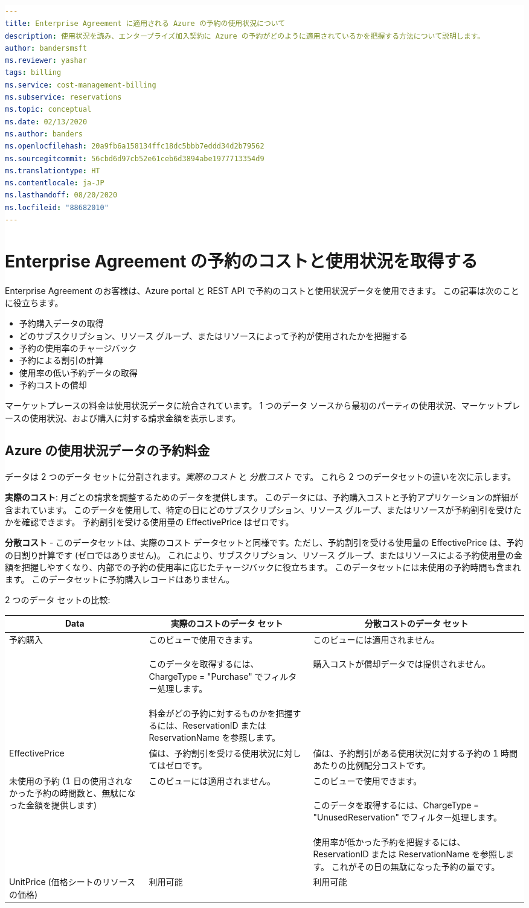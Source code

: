 ```yaml
---
title: Enterprise Agreement に適用される Azure の予約の使用状況について
description: 使用状況を読み、エンタープライズ加入契約に Azure の予約がどのように適用されているかを把握する方法について説明します。
author: bandersmsft
ms.reviewer: yashar
tags: billing
ms.service: cost-management-billing
ms.subservice: reservations
ms.topic: conceptual
ms.date: 02/13/2020
ms.author: banders
ms.openlocfilehash: 20a9fb6a158134ffc18dc5bbb7eddd34d2b79562
ms.sourcegitcommit: 56cbd6d97cb52e61ceb6d3894abe1977713354d9
ms.translationtype: HT
ms.contentlocale: ja-JP
ms.lasthandoff: 08/20/2020
ms.locfileid: "88682010"
---
```

# <a name="get-enterprise-agreement-reservation-costs-and-usage"></a>Enterprise Agreement の予約のコストと使用状況を取得する

Enterprise Agreement のお客様は、Azure portal と REST API で予約のコストと使用状況データを使用できます。 この記事は次のことに役立ちます。

- 予約購入データの取得
- どのサブスクリプション、リソース グループ、またはリソースによって予約が使用されたかを把握する
- 予約の使用率のチャージバック
- 予約による割引の計算
- 使用率の低い予約データの取得
- 予約コストの償却

マーケットプレースの料金は使用状況データに統合されています。 1 つのデータ ソースから最初のパーティの使用状況、マーケットプレースの使用状況、および購入に対する請求金額を表示します。

## <a name="reservation-charges-in-azure-usage-data"></a>Azure の使用状況データの予約料金

データは 2 つのデータ セットに分割されます。_実際のコスト_ と _分散コスト_ です。 これら 2 つのデータセットの違いを次に示します。

**実際のコスト**: 月ごとの請求を調整するためのデータを提供します。 このデータには、予約購入コストと予約アプリケーションの詳細が含まれています。 このデータを使用して、特定の日にどのサブスクリプション、リソース グループ、またはリソースが予約割引を受けたかを確認できます。 予約割引を受ける使用量の EffectivePrice はゼロです。

**分散コスト** - このデータセットは、実際のコスト データセットと同様です。ただし、予約割引を受ける使用量の EffectivePrice は、予約の日割り計算です (ゼロではありません)。 これにより、サブスクリプション、リソース グループ、またはリソースによる予約使用量の金額を把握しやすくなり、内部での予約の使用率に応じたチャージバックに役立ちます。 このデータセットには未使用の予約時間も含まれます。 このデータセットに予約購入レコードはありません。

2 つのデータ セットの比較:

| Data | 実際のコストのデータ セット | 分散コストのデータ セット |
| --- | --- | --- |
| 予約購入 | このビューで使用できます。<br><br>  このデータを取得するには、ChargeType = &quot;Purchase&quot; でフィルター処理します。 <br><br> 料金がどの予約に対するものかを把握するには、ReservationID または ReservationName を参照します。  | このビューには適用されません。 <br><br> 購入コストが償却データでは提供されません。 |
| EffectivePrice | 値は、予約割引を受ける使用状況に対してはゼロです。 | 値は、予約割引がある使用状況に対する予約の 1 時間あたりの比例配分コストです。 |
| 未使用の予約 (1 日の使用されなかった予約の時間数と、無駄になった金額を提供します) | このビューには適用されません。 | このビューで使用できます。<br><br> このデータを取得するには、ChargeType = &quot;UnusedReservation&quot; でフィルター処理します。<br><br>  使用率が低かった予約を把握するには、ReservationID または ReservationName を参照します。 これがその日の無駄になった予約の量です。  |
| UnitPrice (価格シートのリソースの価格) | 利用可能 | 利用可能 |
